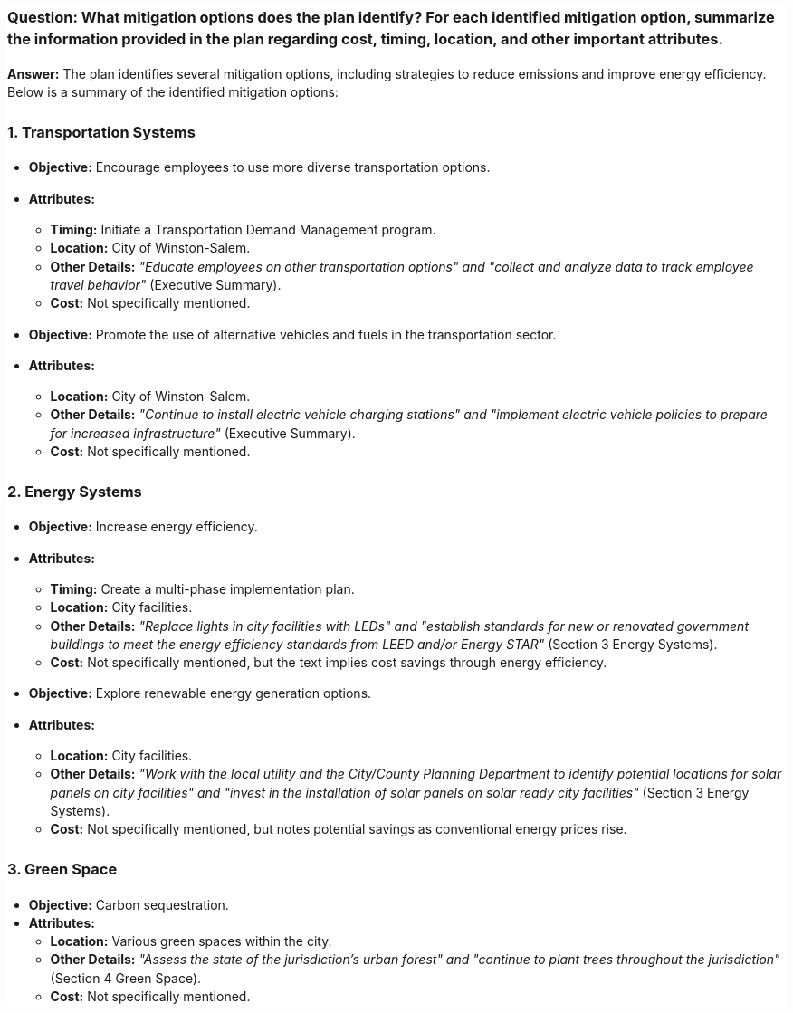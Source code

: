 ### Question: What mitigation options does the plan identify? For each identified mitigation option, summarize the information provided in the plan regarding cost, timing, location, and other important attributes.
**Answer:**
The plan identifies several mitigation options, including strategies to reduce emissions and improve energy efficiency. Below is a summary of the identified mitigation options:

### **1. Transportation Systems**

- **Objective:** Encourage employees to use more diverse transportation options.
- **Attributes:**
  - **Timing:** Initiate a Transportation Demand Management program.
  - **Location:** City of Winston-Salem.
  - **Other Details:** *"Educate employees on other transportation options" and "collect and analyze data to track employee travel behavior"* (Executive Summary).
  - **Cost:** Not specifically mentioned.

- **Objective:** Promote the use of alternative vehicles and fuels in the transportation sector.
- **Attributes:**
  - **Location:** City of Winston-Salem.
  - **Other Details:** *"Continue to install electric vehicle charging stations" and "implement electric vehicle policies to prepare for increased infrastructure"* (Executive Summary).
  - **Cost:** Not specifically mentioned.

### **2. Energy Systems**

- **Objective:** Increase energy efficiency.
- **Attributes:**
  - **Timing:** Create a multi-phase implementation plan.
  - **Location:** City facilities.
  - **Other Details:** *"Replace lights in city facilities with LEDs" and "establish standards for new or renovated government buildings to meet the energy efficiency standards from LEED and/or Energy STAR"* (Section 3 Energy Systems).
  - **Cost:** Not specifically mentioned, but the text implies cost savings through energy efficiency.

- **Objective:** Explore renewable energy generation options.
- **Attributes:**
  - **Location:** City facilities.
  - **Other Details:** *"Work with the local utility and the City/County Planning Department to identify potential locations for solar panels on city facilities" and "invest in the installation of solar panels on solar ready city facilities"* (Section 3 Energy Systems).
  - **Cost:** Not specifically mentioned, but notes potential savings as conventional energy prices rise.

### **3. Green Space**

- **Objective:** Carbon sequestration.
- **Attributes:**
  - **Location:** Various green spaces within the city.
  - **Other Details:** *"Assess the state of the jurisdiction’s urban forest" and "continue to plant trees throughout the jurisdiction"* (Section 4 Green Space).
  - **Cost:** Not specifically mentioned.
